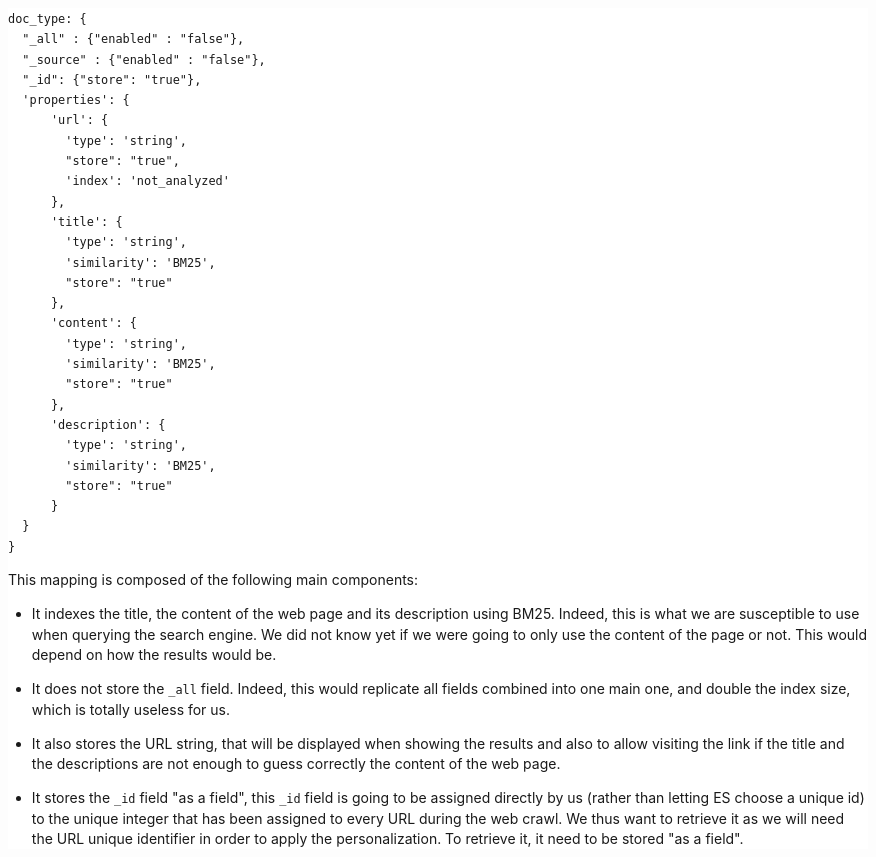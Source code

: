 

    doc_type: {
      "_all" : {"enabled" : "false"},
      "_source" : {"enabled" : "false"},
      "_id": {"store": "true"},
      'properties': {        
          'url': {
            'type': 'string',
            "store": "true",
            'index': 'not_analyzed'
          },
          'title': {
            'type': 'string',
            'similarity': 'BM25',
            "store": "true"
          },
          'content': {
            'type': 'string',
            'similarity': 'BM25',
            "store": "true"
          },
          'description': {
            'type': 'string',
            'similarity': 'BM25',
            "store": "true"
          }
      }
    }





This mapping is composed of the following main components:

- It indexes the title, the content of the web page and its description using BM25. Indeed, this is what we are
susceptible to use when querying the search engine. We did not know yet if we were going to only use the content of the 
page or not. This would depend on how the results would be.

- It does not store the `_all` field. Indeed, this would replicate all fields combined into one main one, and double the
index size, which is totally useless for us.

- It also stores the URL string, that will be displayed when showing the results and also to allow visiting the link if
the title and the descriptions are not enough to guess correctly the content of the web page.

- It stores the `_id` field "as a field", this `_id` field is going to be assigned directly by us (rather than letting
ES choose a unique id) to the unique integer that has been assigned to every URL during the web crawl. We thus want to
retrieve it as we will need the URL unique identifier in order to apply the personalization. To retrieve it, it need to
be stored "as a field".
